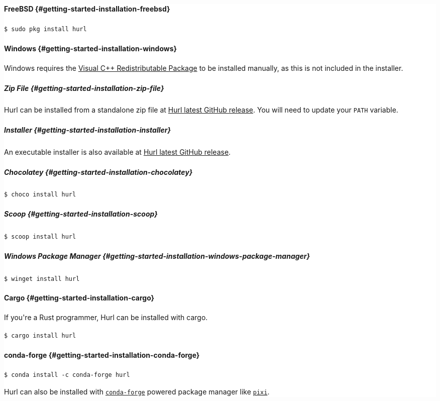 #### FreeBSD {#getting-started-installation-freebsd}

```shell
$ sudo pkg install hurl
```

#### Windows {#getting-started-installation-windows}

Windows requires the [Visual C++ Redistributable Package](https://learn.microsoft.com/en-us/cpp/windows/latest-supported-vc-redist?view=msvc-170#latest-microsoft-visual-c-redistributable-version) to be installed manually, as this is not included in the installer.

##### Zip File {#getting-started-installation-zip-file}

Hurl can be installed from a standalone zip file at [Hurl latest GitHub release](https://github.com/Orange-OpenSource/hurl/releases/latest). You will need to update your `PATH` variable.

##### Installer {#getting-started-installation-installer}

An executable installer is also available at [Hurl latest GitHub release](https://github.com/Orange-OpenSource/hurl/releases/latest).

##### Chocolatey {#getting-started-installation-chocolatey}

```shell
$ choco install hurl
```

##### Scoop {#getting-started-installation-scoop}

```shell
$ scoop install hurl
```

##### Windows Package Manager {#getting-started-installation-windows-package-manager}

```shell
$ winget install hurl
```

#### Cargo {#getting-started-installation-cargo}

If you're a Rust programmer, Hurl can be installed with cargo.

```shell
$ cargo install hurl
```

#### conda-forge {#getting-started-installation-conda-forge}

```shell
$ conda install -c conda-forge hurl
```

Hurl can also be installed with [`conda-forge`](https://conda-forge.org) powered package manager like [`pixi`](https://prefix.dev).
